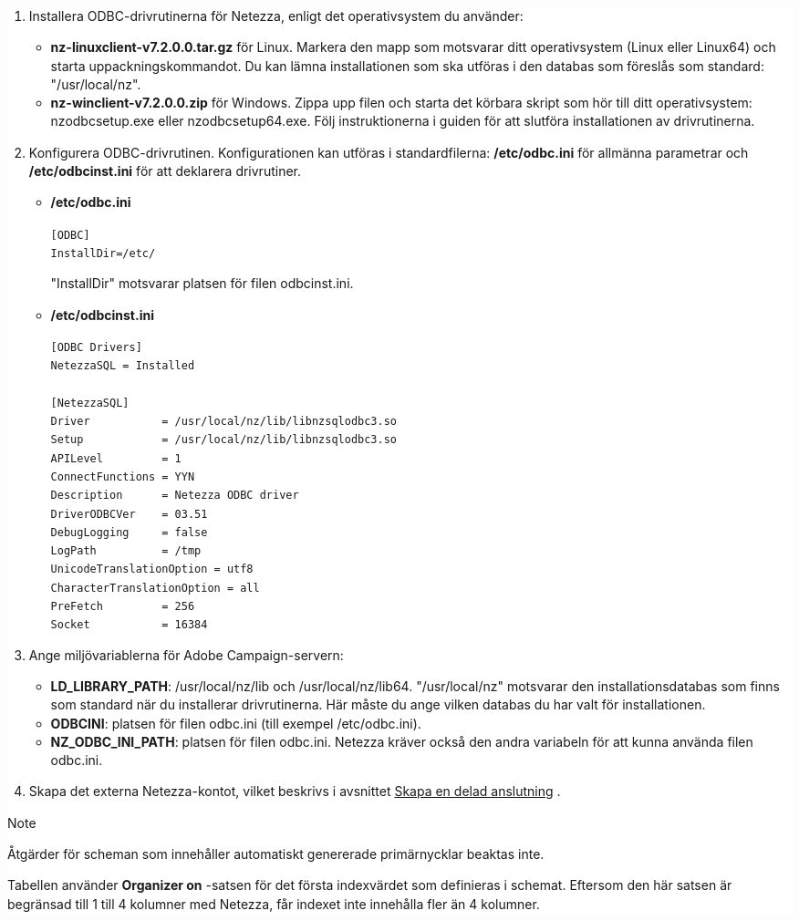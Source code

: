 1. Installera ODBC-drivrutinerna för Netezza, enligt det operativsystem du använder:

   * **nz-linuxclient-v7.2.0.0.tar.gz** för Linux. Markera den mapp som motsvarar ditt operativsystem (Linux eller Linux64) och starta uppackningskommandot. Du kan lämna installationen som ska utföras i den databas som föreslås som standard: &quot;/usr/local/nz&quot;.
   * **nz-winclient-v7.2.0.0.zip** för Windows. Zippa upp filen och starta det körbara skript som hör till ditt operativsystem: nzodbcsetup.exe eller nzodbcsetup64.exe. Följ instruktionerna i guiden för att slutföra installationen av drivrutinerna.

1. Konfigurera ODBC-drivrutinen. Konfigurationen kan utföras i standardfilerna: **/etc/odbc.ini** för allmänna parametrar och **/etc/odbcinst.ini** för att deklarera drivrutiner.

   * **/etc/odbc.ini**

      ```
      [ODBC]
      InstallDir=/etc/
      ```

      &quot;InstallDir&quot; motsvarar platsen för filen odbcinst.ini.

   * **/etc/odbcinst.ini**

      ```
      [ODBC Drivers]
      NetezzaSQL = Installed
      
      [NetezzaSQL]
      Driver           = /usr/local/nz/lib/libnzsqlodbc3.so
      Setup            = /usr/local/nz/lib/libnzsqlodbc3.so
      APILevel         = 1
      ConnectFunctions = YYN
      Description      = Netezza ODBC driver
      DriverODBCVer    = 03.51
      DebugLogging     = false
      LogPath          = /tmp
      UnicodeTranslationOption = utf8
      CharacterTranslationOption = all
      PreFetch         = 256
      Socket           = 16384
      ```

1. Ange miljövariablerna för Adobe Campaign-servern:

   * **LD_LIBRARY_PATH**: /usr/local/nz/lib och /usr/local/nz/lib64. &quot;/usr/local/nz&quot; motsvarar den installationsdatabas som finns som standard när du installerar drivrutinerna. Här måste du ange vilken databas du har valt för installationen.
   * **ODBCINI**: platsen för filen odbc.ini (till exempel /etc/odbc.ini).
   * **NZ_ODBC_INI_PATH**: platsen för filen odbc.ini. Netezza kräver också den andra variabeln för att kunna använda filen odbc.ini.

1. Skapa det externa Netezza-kontot, vilket beskrivs i avsnittet [Skapa en delad anslutning](#creating-a-shared-connection) .

>[!NOTE]
>
>Åtgärder för scheman som innehåller automatiskt genererade primärnycklar beaktas inte.
>
>Tabellen använder **Organizer on** -satsen för det första indexvärdet som definieras i schemat. Eftersom den här satsen är begränsad till 1 till 4 kolumner med Netezza, får indexet inte innehålla fler än 4 kolumner.
